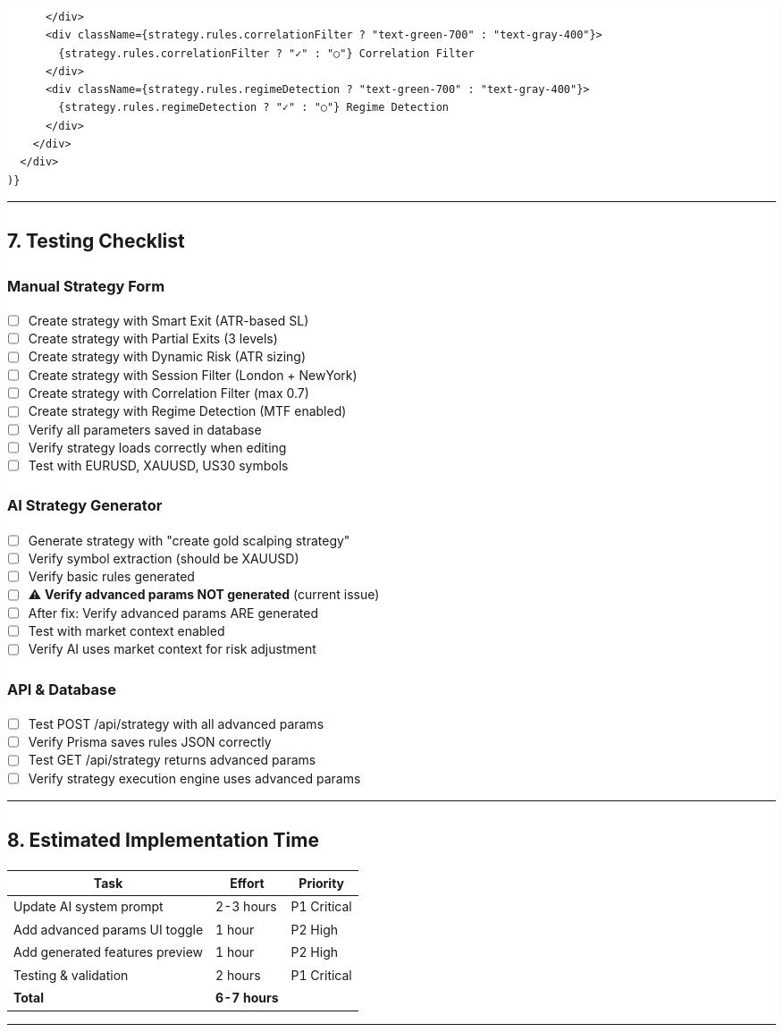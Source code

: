 ```tsx
      </div>
      <div className={strategy.rules.correlationFilter ? "text-green-700" : "text-gray-400"}>
        {strategy.rules.correlationFilter ? "✓" : "○"} Correlation Filter
      </div>
      <div className={strategy.rules.regimeDetection ? "text-green-700" : "text-gray-400"}>
        {strategy.rules.regimeDetection ? "✓" : "○"} Regime Detection
      </div>
    </div>
  </div>
)}
```

---

## 7. Testing Checklist

### **Manual Strategy Form**
- [ ] Create strategy with Smart Exit (ATR-based SL)
- [ ] Create strategy with Partial Exits (3 levels)
- [ ] Create strategy with Dynamic Risk (ATR sizing)
- [ ] Create strategy with Session Filter (London + NewYork)
- [ ] Create strategy with Correlation Filter (max 0.7)
- [ ] Create strategy with Regime Detection (MTF enabled)
- [ ] Verify all parameters saved in database
- [ ] Verify strategy loads correctly when editing
- [ ] Test with EURUSD, XAUUSD, US30 symbols

### **AI Strategy Generator**
- [ ] Generate strategy with "create gold scalping strategy"
- [ ] Verify symbol extraction (should be XAUUSD)
- [ ] Verify basic rules generated
- [ ] ⚠️ **Verify advanced params NOT generated** (current issue)
- [ ] After fix: Verify advanced params ARE generated
- [ ] Test with market context enabled
- [ ] Verify AI uses market context for risk adjustment

### **API & Database**
- [ ] Test POST /api/strategy with all advanced params
- [ ] Verify Prisma saves rules JSON correctly
- [ ] Test GET /api/strategy returns advanced params
- [ ] Verify strategy execution engine uses advanced params

---

## 8. Estimated Implementation Time

| Task | Effort | Priority |
|------|--------|----------|
| Update AI system prompt | 2-3 hours | P1 Critical |
| Add advanced params UI toggle | 1 hour | P2 High |
| Add generated features preview | 1 hour | P2 High |
| Testing & validation | 2 hours | P1 Critical |
| **Total** | **6-7 hours** | |

---